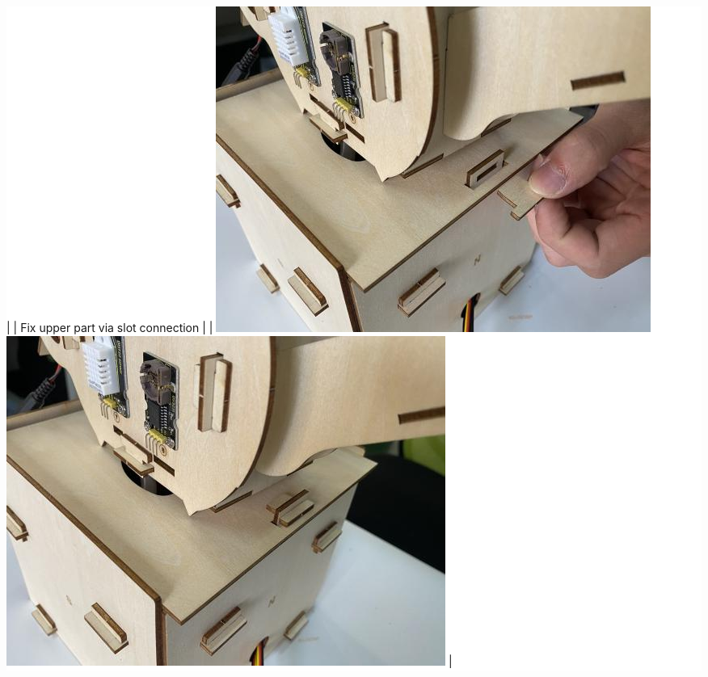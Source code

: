 |
|  Fix upper part via slot connection                                                                                                     |                                                                                         | ![](media/b484ce6ef14a58e355fb2053289efb64.jpeg)![](media/8da7854075b5f87f46736b469273d051.jpeg)                                                                                                                                                                         |
